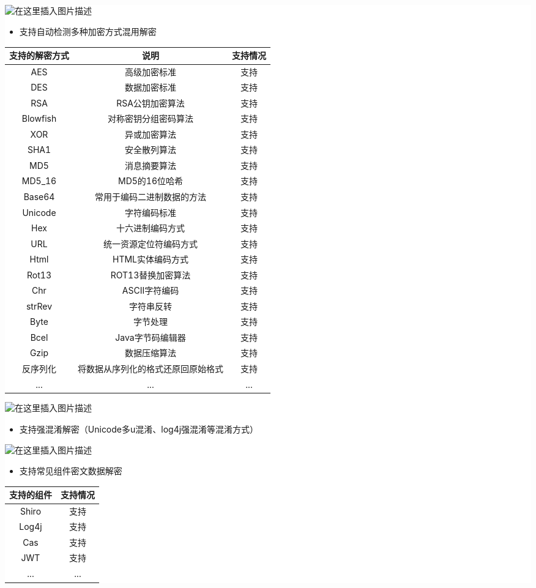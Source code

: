 ![在这里插入图片描述](https://i-blog.csdnimg.cn/direct/cbd00bbe27ff47f59367f4ca30f148f4.png)

- 支持自动检测多种加密方式混用解密

| 支持的解密方式 | 说明 | 支持情况 |
|:---:|:---:|:---:|
| AES | 高级加密标准 | 支持 |
| DES | 数据加密标准 | 支持 |
| RSA | RSA公钥加密算法 | 支持 |
| Blowfish | 对称密钥分组密码算法 | 支持 |
| XOR | 异或加密算法 | 支持 |
| SHA1 | 安全散列算法 | 支持 |
| MD5 | 消息摘要算法 | 支持 |
| MD5_16 | MD5的16位哈希 | 支持 |
| Base64 | 常用于编码二进制数据的方法 | 支持 |
| Unicode | 字符编码标准 | 支持 |
| Hex | 十六进制编码方式 | 支持 |
| URL | 统一资源定位符编码方式 | 支持 |
| Html | HTML实体编码方式 | 支持 |
| Rot13 | ROT13替换加密算法 | 支持 |
| Chr | ASCII字符编码 | 支持 |
| strRev | 字符串反转 | 支持 |
| Byte | 字节处理 | 支持 |
| Bcel | Java字节码编辑器 | 支持 |
| Gzip | 数据压缩算法 | 支持 |
| 反序列化 | 将数据从序列化的格式还原回原始格式 | 支持 |
| ... | ... | ... |

![在这里插入图片描述](https://i-blog.csdnimg.cn/direct/e490395b886541d6ab93ca05f5e4edca.png)

- 支持强混淆解密（Unicode多u混淆、log4j强混淆等混淆方式）

![在这里插入图片描述](https://i-blog.csdnimg.cn/direct/6ee817cedcfb42eeb0e94a6b4f938458.png)

- 支持常见组件密文数据解密

| 支持的组件 | 支持情况 |
|:---:|:---:|
| Shiro | 支持 |
| Log4j | 支持 |
| Cas | 支持 |
| JWT | 支持 |
| ... | ... |
